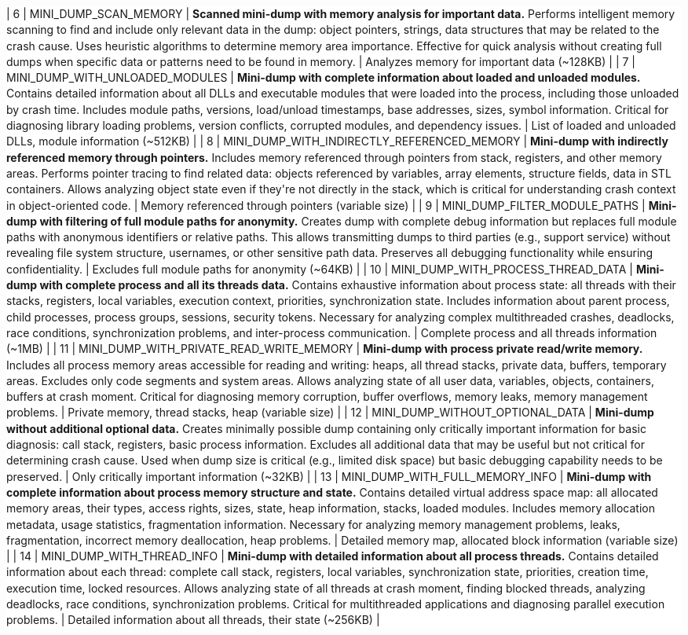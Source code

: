 | 6   | MINI_DUMP_SCAN_MEMORY                       | **Scanned mini-dump with memory analysis for important data.** Performs intelligent memory scanning to find and include only relevant data in the dump: object pointers, strings, data structures that may be related to the crash cause. Uses heuristic algorithms to determine memory area importance. Effective for quick analysis without creating full dumps when specific data or patterns need to be found in memory.                                                                                      | Analyzes memory for important data (~128KB)                                  |
| 7   | MINI_DUMP_WITH_UNLOADED_MODULES             | **Mini-dump with complete information about loaded and unloaded modules.** Contains detailed information about all DLLs and executable modules that were loaded into the process, including those unloaded by crash time. Includes module paths, versions, load/unload timestamps, base addresses, sizes, symbol information. Critical for diagnosing library loading problems, version conflicts, corrupted modules, and dependency issues.                                                                      | List of loaded and unloaded DLLs, module information (~512KB)                |
| 8   | MINI_DUMP_WITH_INDIRECTLY_REFERENCED_MEMORY | **Mini-dump with indirectly referenced memory through pointers.** Includes memory referenced through pointers from stack, registers, and other memory areas. Performs pointer tracing to find related data: objects referenced by variables, array elements, structure fields, data in STL containers. Allows analyzing object state even if they're not directly in the stack, which is critical for understanding crash context in object-oriented code.                                                        | Memory referenced through pointers (variable size)                           |
| 9   | MINI_DUMP_FILTER_MODULE_PATHS               | **Mini-dump with filtering of full module paths for anonymity.** Creates dump with complete debug information but replaces full module paths with anonymous identifiers or relative paths. This allows transmitting dumps to third parties (e.g., support service) without revealing file system structure, usernames, or other sensitive path data. Preserves all debugging functionality while ensuring confidentiality.                                                                                        | Excludes full module paths for anonymity (~64KB)                             |
| 10  | MINI_DUMP_WITH_PROCESS_THREAD_DATA          | **Mini-dump with complete process and all its threads data.** Contains exhaustive information about process state: all threads with their stacks, registers, local variables, execution context, priorities, synchronization state. Includes information about parent process, child processes, process groups, sessions, security tokens. Necessary for analyzing complex multithreaded crashes, deadlocks, race conditions, synchronization problems, and inter-process communication.                          | Complete process and all threads information (~1MB)                          |
| 11  | MINI_DUMP_WITH_PRIVATE_READ_WRITE_MEMORY    | **Mini-dump with process private read/write memory.** Includes all process memory areas accessible for reading and writing: heaps, all thread stacks, private data, buffers, temporary areas. Excludes only code segments and system areas. Allows analyzing state of all user data, variables, objects, containers, buffers at crash moment. Critical for diagnosing memory corruption, buffer overflows, memory leaks, memory management problems.                                                              | Private memory, thread stacks, heap (variable size)                          |
| 12  | MINI_DUMP_WITHOUT_OPTIONAL_DATA             | **Mini-dump without additional optional data.** Creates minimally possible dump containing only critically important information for basic diagnosis: call stack, registers, basic process information. Excludes all additional data that may be useful but not critical for determining crash cause. Used when dump size is critical (e.g., limited disk space) but basic debugging capability needs to be preserved.                                                                                            | Only critically important information (~32KB)                                |
| 13  | MINI_DUMP_WITH_FULL_MEMORY_INFO             | **Mini-dump with complete information about process memory structure and state.** Contains detailed virtual address space map: all allocated memory areas, their types, access rights, sizes, state, heap information, stacks, loaded modules. Includes memory allocation metadata, usage statistics, fragmentation information. Necessary for analyzing memory management problems, leaks, fragmentation, incorrect memory deallocation, heap problems.                                                          | Detailed memory map, allocated block information (variable size)             |
| 14  | MINI_DUMP_WITH_THREAD_INFO                  | **Mini-dump with detailed information about all process threads.** Contains detailed information about each thread: complete call stack, registers, local variables, synchronization state, priorities, creation time, execution time, locked resources. Allows analyzing state of all threads at crash moment, finding blocked threads, analyzing deadlocks, race conditions, synchronization problems. Critical for multithreaded applications and diagnosing parallel execution problems.                      | Detailed information about all threads, their state (~256KB)                 |